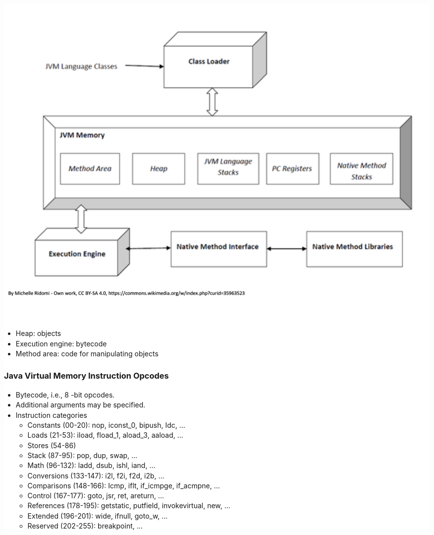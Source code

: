 ![image-20211013140147546](Week7-Classes.assets/image-20211013140147546.png)

+ Heap: objects
+ Execution engine: bytecode
+ Method area: code for manipulating objects

### Java Virtual Memory Instruction Opcodes

- Bytecode, i.e., 8 -bit opcodes.
- Additional arguments may be specified.
- Instruction categories
  - Constants (00-20): nop, iconst_0, bipush, Idc, ...
  - Loads (21-53): iload, fload_1, aload_3, aaload, ...
  - Stores (54-86)
  - Stack (87-95): pop, dup, swap, ...
  - Math (96-132): ladd, dsub, ishl, iand, ...
  - Conversions (133-147): i2l, f2i, f2d, i2b, ...
  - Comparisons (148-166): Icmp, iflt, if_icmpge, if_acmpne, ...
  - Control (167-177): goto, jsr, ret, areturn, ...
  - References (178-195): getstatic, putfield, invokevirtual, new, ...
  - Extended (196-201): wide, ifnull, goto_w, $\ldots$
  - Reserved (202-255): breakpoint, $\ldots$
